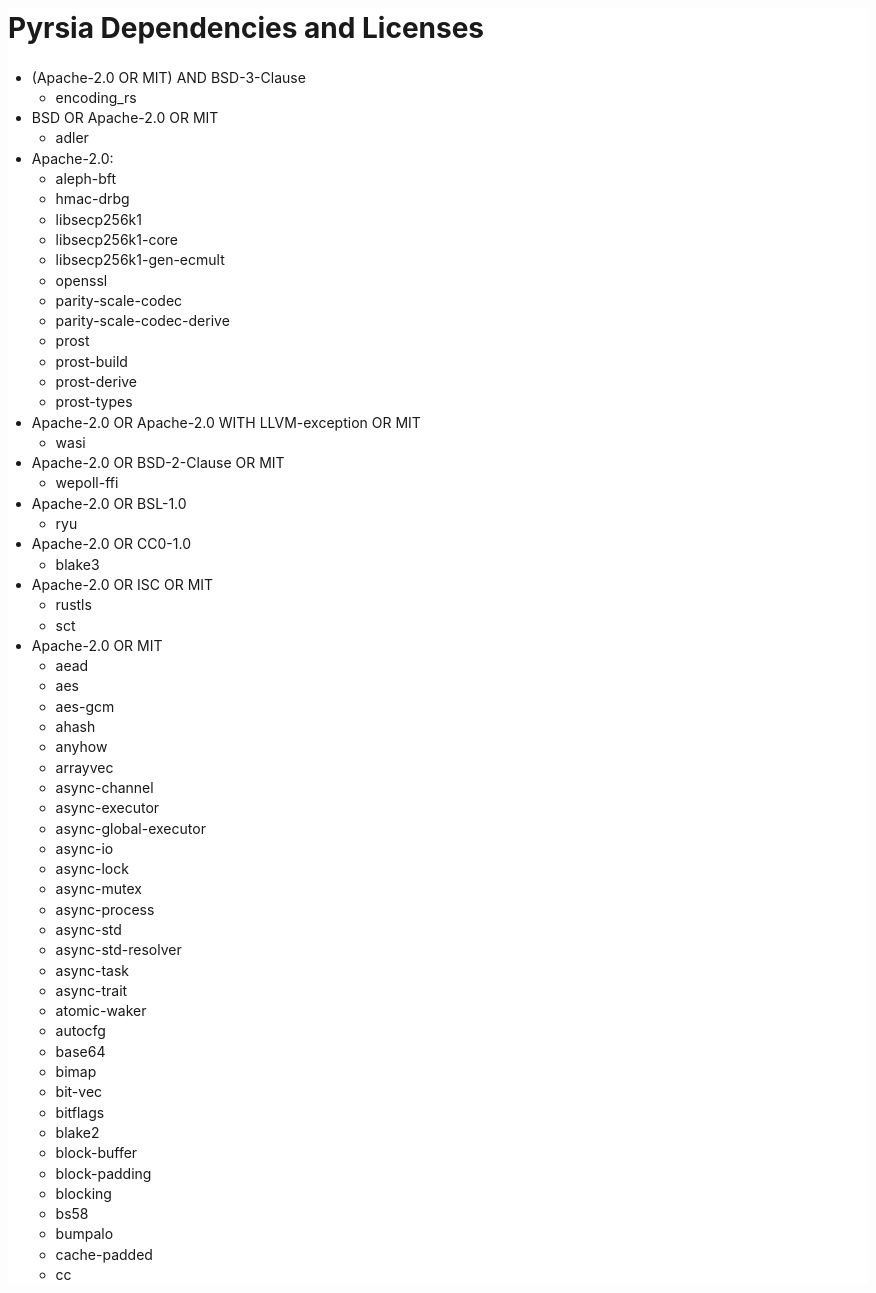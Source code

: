 # Pyrsia Dependencies and Licenses

* (Apache-2.0 OR MIT) AND BSD-3-Clause
  * encoding_rs
* BSD OR Apache-2.0 OR MIT
  * adler
* Apache-2.0:
  * aleph-bft
  * hmac-drbg
  * libsecp256k1
  * libsecp256k1-core
  * libsecp256k1-gen-ecmult
  * openssl
  * parity-scale-codec
  * parity-scale-codec-derive
  * prost
  * prost-build
  * prost-derive
  * prost-types
* Apache-2.0 OR Apache-2.0 WITH LLVM-exception OR MIT
  * wasi
* Apache-2.0 OR BSD-2-Clause OR MIT
  * wepoll-ffi
* Apache-2.0 OR BSL-1.0
  * ryu
* Apache-2.0 OR CC0-1.0
  * blake3
* Apache-2.0 OR ISC OR MIT
  * rustls
  * sct
* Apache-2.0 OR MIT
  * aead
  * aes
  * aes-gcm
  * ahash
  * anyhow
  * arrayvec
  * async-channel
  * async-executor
  * async-global-executor
  * async-io
  * async-lock
  * async-mutex
  * async-process
  * async-std
  * async-std-resolver
  * async-task
  * async-trait
  * atomic-waker
  * autocfg
  * base64
  * bimap
  * bit-vec
  * bitflags
  * blake2
  * block-buffer
  * block-padding
  * blocking
  * bs58
  * bumpalo
  * cache-padded
  * cc